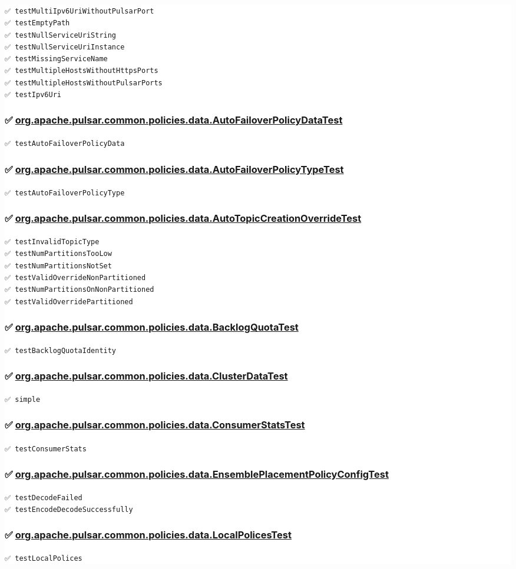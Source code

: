 ```
✅ testMultiIpv6UriWithoutPulsarPort
✅ testEmptyPath
✅ testNullServiceUriString
✅ testNullServiceUriInstance
✅ testMissingServiceName
✅ testMultipleHostsWithoutHttpsPorts
✅ testMultipleHostsWithoutPulsarPorts
✅ testIpv6Uri
```
### ✅ <a id="user-content-r0s82" href="#user-content-r0s82">org.apache.pulsar.common.policies.data.AutoFailoverPolicyDataTest</a>
```
✅ testAutoFailoverPolicyData
```
### ✅ <a id="user-content-r0s83" href="#user-content-r0s83">org.apache.pulsar.common.policies.data.AutoFailoverPolicyTypeTest</a>
```
✅ testAutoFailoverPolicyType
```
### ✅ <a id="user-content-r0s84" href="#user-content-r0s84">org.apache.pulsar.common.policies.data.AutoTopicCreationOverrideTest</a>
```
✅ testInvalidTopicType
✅ testNumPartitionsTooLow
✅ testNumPartitionsNotSet
✅ testValidOverrideNonPartitioned
✅ testNumPartitionsOnNonPartitioned
✅ testValidOverridePartitioned
```
### ✅ <a id="user-content-r0s85" href="#user-content-r0s85">org.apache.pulsar.common.policies.data.BacklogQuotaTest</a>
```
✅ testBacklogQuotaIdentity
```
### ✅ <a id="user-content-r0s86" href="#user-content-r0s86">org.apache.pulsar.common.policies.data.ClusterDataTest</a>
```
✅ simple
```
### ✅ <a id="user-content-r0s87" href="#user-content-r0s87">org.apache.pulsar.common.policies.data.ConsumerStatsTest</a>
```
✅ testConsumerStats
```
### ✅ <a id="user-content-r0s88" href="#user-content-r0s88">org.apache.pulsar.common.policies.data.EnsemblePlacementPolicyConfigTest</a>
```
✅ testDecodeFailed
✅ testEncodeDecodeSuccessfully
```
### ✅ <a id="user-content-r0s89" href="#user-content-r0s89">org.apache.pulsar.common.policies.data.LocalPolicesTest</a>
```
✅ testLocalPolices
```